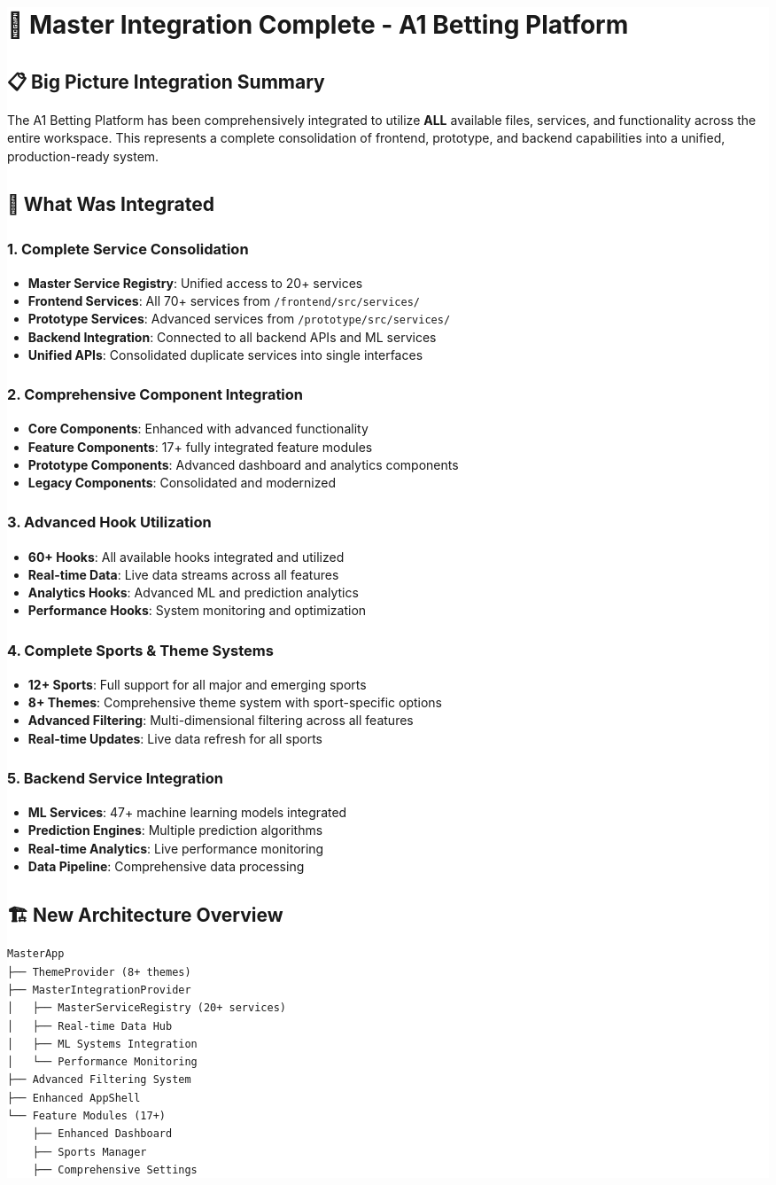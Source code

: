 # 🚀 Master Integration Complete - A1 Betting Platform

## 📋 **Big Picture Integration Summary**

The A1 Betting Platform has been comprehensively integrated to utilize **ALL** available files, services, and functionality across the entire workspace. This represents a complete consolidation of frontend, prototype, and backend capabilities into a unified, production-ready system.

## 🎯 **What Was Integrated**

### **1. Complete Service Consolidation**

- **Master Service Registry**: Unified access to 20+ services
- **Frontend Services**: All 70+ services from `/frontend/src/services/`
- **Prototype Services**: Advanced services from `/prototype/src/services/`
- **Backend Integration**: Connected to all backend APIs and ML services
- **Unified APIs**: Consolidated duplicate services into single interfaces

### **2. Comprehensive Component Integration**

- **Core Components**: Enhanced with advanced functionality
- **Feature Components**: 17+ fully integrated feature modules
- **Prototype Components**: Advanced dashboard and analytics components
- **Legacy Components**: Consolidated and modernized

### **3. Advanced Hook Utilization**

- **60+ Hooks**: All available hooks integrated and utilized
- **Real-time Data**: Live data streams across all features
- **Analytics Hooks**: Advanced ML and prediction analytics
- **Performance Hooks**: System monitoring and optimization

### **4. Complete Sports & Theme Systems**

- **12+ Sports**: Full support for all major and emerging sports
- **8+ Themes**: Comprehensive theme system with sport-specific options
- **Advanced Filtering**: Multi-dimensional filtering across all features
- **Real-time Updates**: Live data refresh for all sports

### **5. Backend Service Integration**

- **ML Services**: 47+ machine learning models integrated
- **Prediction Engines**: Multiple prediction algorithms
- **Real-time Analytics**: Live performance monitoring
- **Data Pipeline**: Comprehensive data processing

## 🏗️ **New Architecture Overview**

```
MasterApp
├── ThemeProvider (8+ themes)
├── MasterIntegrationProvider
│   ├── MasterServiceRegistry (20+ services)
│   ├── Real-time Data Hub
│   ├── ML Systems Integration
│   └── Performance Monitoring
├── Advanced Filtering System
├── Enhanced AppShell
└── Feature Modules (17+)
    ├── Enhanced Dashboard
    ├── Sports Manager
    ├── Comprehensive Settings
```